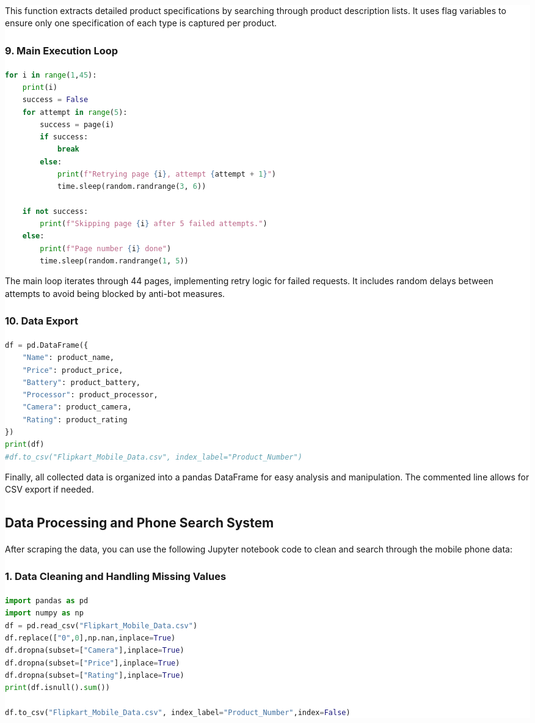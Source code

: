 This function extracts detailed product specifications by searching through product description lists. It uses flag variables to ensure only one specification of each type is captured per product.

### 9. Main Execution Loop

```python
for i in range(1,45):
    print(i)
    success = False
    for attempt in range(5):
        success = page(i)
        if success:
            break
        else:
            print(f"Retrying page {i}, attempt {attempt + 1}")
            time.sleep(random.randrange(3, 6))

    if not success:
        print(f"Skipping page {i} after 5 failed attempts.")
    else:
        print(f"Page number {i} done")
        time.sleep(random.randrange(1, 5))
```

The main loop iterates through 44 pages, implementing retry logic for failed requests. It includes random delays between attempts to avoid being blocked by anti-bot measures.

### 10. Data Export

```python
df = pd.DataFrame({
    "Name": product_name,
    "Price": product_price,
    "Battery": product_battery,
    "Processor": product_processor,
    "Camera": product_camera,
    "Rating": product_rating
})
print(df)
#df.to_csv("Flipkart_Mobile_Data.csv", index_label="Product_Number")
```

Finally, all collected data is organized into a pandas DataFrame for easy analysis and manipulation. The commented line allows for CSV export if needed.

## Data Processing and Phone Search System

After scraping the data, you can use the following Jupyter notebook code to clean and search through the mobile phone data:

### 1. Data Cleaning and Handling Missing Values

```python
import pandas as pd
import numpy as np
df = pd.read_csv("Flipkart_Mobile_Data.csv")
df.replace(["0",0],np.nan,inplace=True)
df.dropna(subset=["Camera"],inplace=True)
df.dropna(subset=["Price"],inplace=True)
df.dropna(subset=["Rating"],inplace=True)
print(df.isnull().sum())

df.to_csv("Flipkart_Mobile_Data.csv", index_label="Product_Number",index=False)
```
